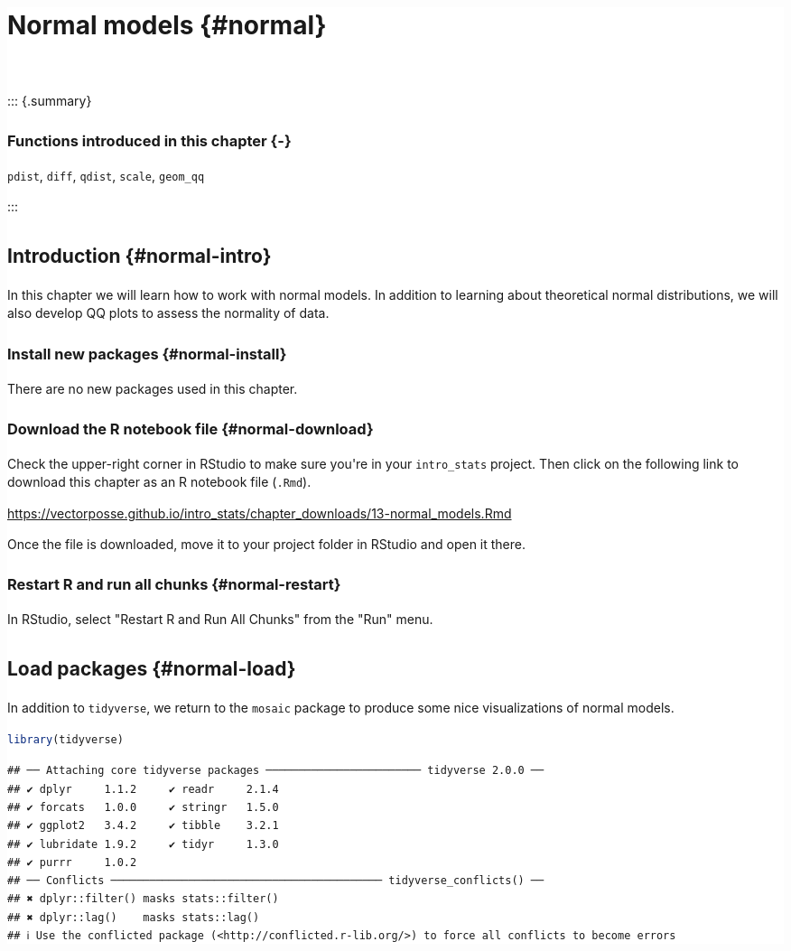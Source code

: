 # Normal models {#normal}


<style>h5{font-size:2em;color:#0000FF}h6{font-size:1.5em;color:#0000FF}div.answer{margin-left:5%;border:1px solid #0000FF;border-left-width:10px;padding:25px} div.summary{background-color:rgba(30,144,255,0.1);border:3px double #0000FF;padding:25px}</style><p style="color:#ffffff">2.0</p>


::: {.summary}


### Functions introduced in this chapter {-}

`pdist`, `diff`, `qdist`, `scale`, `geom_qq`

:::


## Introduction {#normal-intro}

In this chapter we will learn how to work with normal models. In addition to learning about theoretical normal distributions, we will also develop QQ plots to assess the normality of data.

### Install new packages {#normal-install}

There are no new packages used in this chapter.

### Download the R notebook file {#normal-download}

Check the upper-right corner in RStudio to make sure you're in your `intro_stats` project. Then click on the following link to download this chapter as an R notebook file (`.Rmd`).

<a href = "https://vectorposse.github.io/intro_stats/chapter_downloads/13-normal_models.Rmd" download>https://vectorposse.github.io/intro_stats/chapter_downloads/13-normal_models.Rmd</a>

Once the file is downloaded, move it to your project folder in RStudio and open it there.

### Restart R and run all chunks {#normal-restart}

In RStudio, select "Restart R and Run All Chunks" from the "Run" menu.

## Load packages {#normal-load}

In addition to `tidyverse`, we return to the `mosaic` package to produce some nice visualizations of normal models.


```r
library(tidyverse)
```

```
## ── Attaching core tidyverse packages ──────────────────────── tidyverse 2.0.0 ──
## ✔ dplyr     1.1.2     ✔ readr     2.1.4
## ✔ forcats   1.0.0     ✔ stringr   1.5.0
## ✔ ggplot2   3.4.2     ✔ tibble    3.2.1
## ✔ lubridate 1.9.2     ✔ tidyr     1.3.0
## ✔ purrr     1.0.2     
## ── Conflicts ────────────────────────────────────────── tidyverse_conflicts() ──
## ✖ dplyr::filter() masks stats::filter()
## ✖ dplyr::lag()    masks stats::lag()
## ℹ Use the conflicted package (<http://conflicted.r-lib.org/>) to force all conflicts to become errors
```
